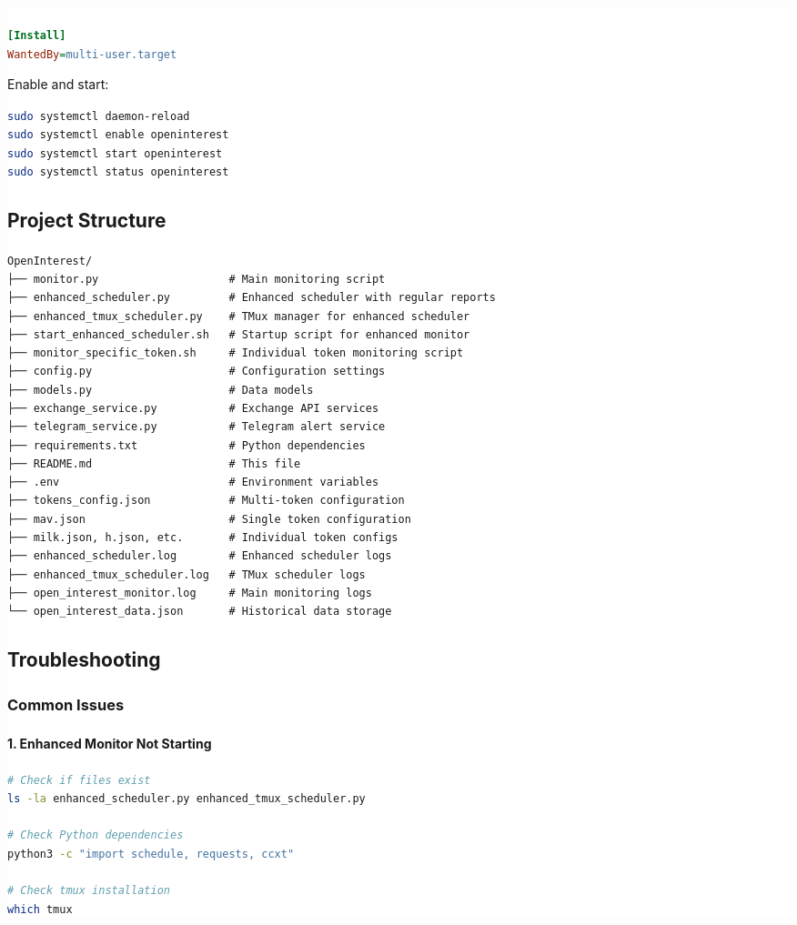 ```ini

[Install]
WantedBy=multi-user.target
```

Enable and start:
```bash
sudo systemctl daemon-reload
sudo systemctl enable openinterest
sudo systemctl start openinterest
sudo systemctl status openinterest
```

## Project Structure

```
OpenInterest/
├── monitor.py                    # Main monitoring script
├── enhanced_scheduler.py         # Enhanced scheduler with regular reports
├── enhanced_tmux_scheduler.py    # TMux manager for enhanced scheduler
├── start_enhanced_scheduler.sh   # Startup script for enhanced monitor
├── monitor_specific_token.sh     # Individual token monitoring script
├── config.py                     # Configuration settings
├── models.py                     # Data models
├── exchange_service.py           # Exchange API services
├── telegram_service.py           # Telegram alert service
├── requirements.txt              # Python dependencies
├── README.md                     # This file
├── .env                          # Environment variables
├── tokens_config.json            # Multi-token configuration
├── mav.json                      # Single token configuration
├── milk.json, h.json, etc.       # Individual token configs
├── enhanced_scheduler.log        # Enhanced scheduler logs
├── enhanced_tmux_scheduler.log   # TMux scheduler logs
├── open_interest_monitor.log     # Main monitoring logs
└── open_interest_data.json       # Historical data storage
```

## Troubleshooting

### Common Issues

#### 1. Enhanced Monitor Not Starting
```bash
# Check if files exist
ls -la enhanced_scheduler.py enhanced_tmux_scheduler.py

# Check Python dependencies
python3 -c "import schedule, requests, ccxt"

# Check tmux installation
which tmux
```
